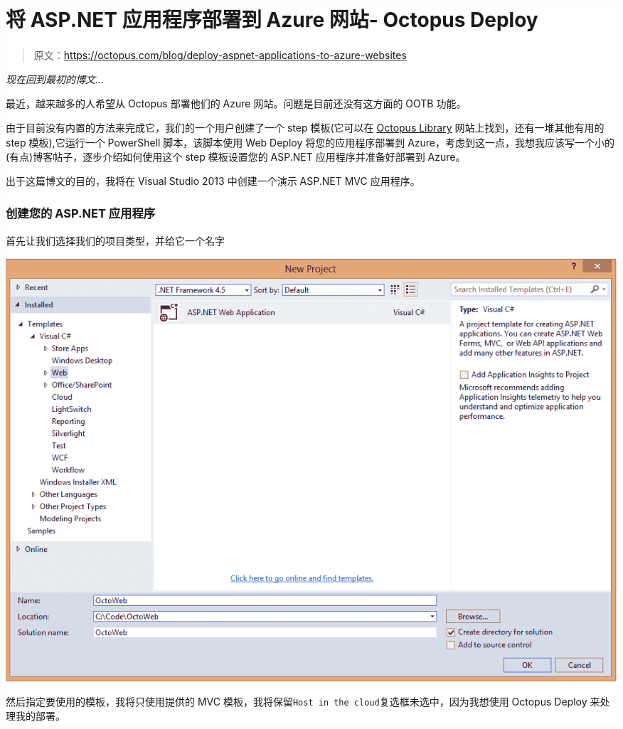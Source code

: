 # 将 ASP.NET 应用程序部署到 Azure 网站- Octopus Deploy

> 原文：<https://octopus.com/blog/deploy-aspnet-applications-to-azure-websites>

*现在回到最初的博文...*

最近，越来越多的人希望从 Octopus 部署他们的 Azure 网站。问题是目前还没有这方面的 OOTB 功能。

由于目前没有内置的方法来完成它，我们的一个用户创建了一个 step 模板(它可以在 [Octopus Library](http://library.octopusdeploy.com) 网站上找到，还有一堆其他有用的 step 模板),它运行一个 PowerShell 脚本，该脚本使用 Web Deploy 将您的应用程序部署到 Azure，考虑到这一点，我想我应该写一个小的(有点)博客帖子，逐步介绍如何使用这个 step 模板设置您的 ASP.NET 应用程序并准备好部署到 Azure。

出于这篇博文的目的，我将在 Visual Studio 2013 中创建一个演示 ASP.NET MVC 应用程序。

### 创建您的 ASP.NET 应用程序

首先让我们选择我们的项目类型，并给它一个名字

![Create New Project](img/5db38595607c1c42facfd95d4ab2701a.png)

然后指定要使用的模板，我将只使用提供的 MVC 模板，我将保留`Host in the cloud`复选框未选中，因为我想使用 Octopus Deploy 来处理我的部署。
